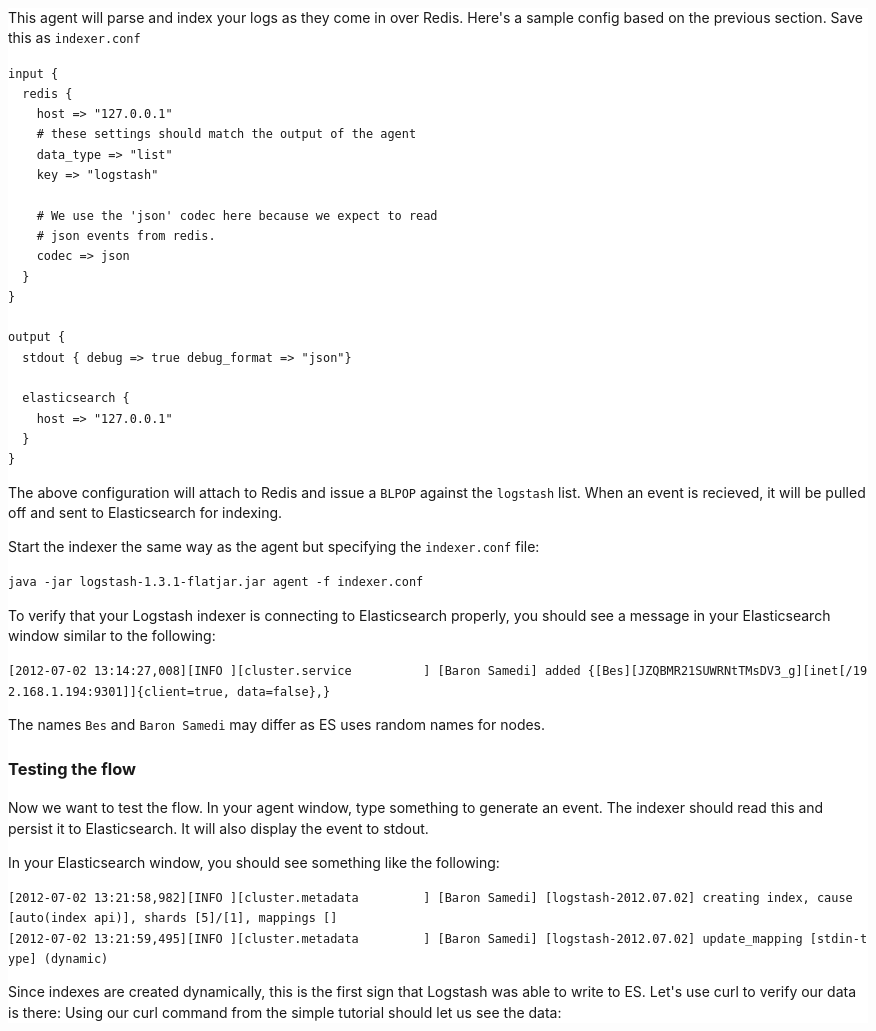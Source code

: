 This agent will parse and index your logs as they come in over Redis. Here's a
sample config based on the previous section. Save this as `indexer.conf`

    input {
      redis {
        host => "127.0.0.1"
        # these settings should match the output of the agent
        data_type => "list"
        key => "logstash"

        # We use the 'json' codec here because we expect to read
        # json events from redis.
        codec => json
      }
    }
    
    output {
      stdout { debug => true debug_format => "json"}

      elasticsearch {
        host => "127.0.0.1"
      }
    }

The above configuration will attach to Redis and issue a `BLPOP` against the `logstash` list. When an event is recieved, it will be pulled off and sent to Elasticsearch for indexing.

Start the indexer the same way as the agent but specifying the `indexer.conf` file:

`java -jar logstash-1.3.1-flatjar.jar agent -f indexer.conf`

To verify that your Logstash indexer is connecting to Elasticsearch properly, you should see a message in your Elasticsearch window similar to the following:

`[2012-07-02 13:14:27,008][INFO ][cluster.service          ] [Baron Samedi] added {[Bes][JZQBMR21SUWRNtTMsDV3_g][inet[/192.168.1.194:9301]]{client=true, data=false},}`

The names `Bes` and `Baron Samedi` may differ as ES uses random names for nodes.

### Testing the flow
Now we want to test the flow. In your agent window, type something to generate an event.
The indexer should read this and persist it to Elasticsearch. It will also display the event to stdout.

In your Elasticsearch window, you should see something like the following:

    [2012-07-02 13:21:58,982][INFO ][cluster.metadata         ] [Baron Samedi] [logstash-2012.07.02] creating index, cause [auto(index api)], shards [5]/[1], mappings []
    [2012-07-02 13:21:59,495][INFO ][cluster.metadata         ] [Baron Samedi] [logstash-2012.07.02] update_mapping [stdin-type] (dynamic)

Since indexes are created dynamically, this is the first sign that Logstash was able to write to ES. Let's use curl to verify our data is there:
Using our curl command from the simple tutorial should let us see the data:
